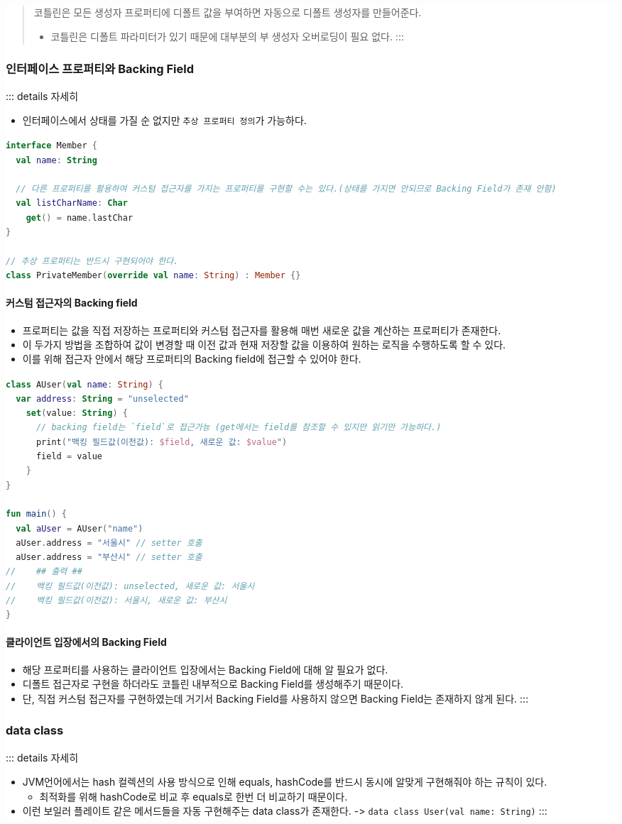 > 코틀린은 모든 생성자 프로퍼티에 디폴트 값을 부여하면 자동으로 디폴트 생성자를 만들어준다.
> - 코틀린은 디폴트 파라미터가 있기 때문에 대부분의 부 생성자 오버로딩이 필요 없다.
:::

### 인터페이스 프로퍼티와 Backing Field
::: details 자세히
- 인터페이스에서 상태를 가질 순 없지만 `추상 프로퍼티 정의`가 가능하다.

```kotlin
interface Member {
  val name: String

  // 다른 프로퍼티를 활용하여 커스텀 접근자를 가지는 프로퍼티를 구현할 수는 있다.(상태를 가지면 안되므로 Backing Field가 존재 안함)
  val listCharName: Char
    get() = name.lastChar
}

// 추상 프로퍼티는 반드시 구현되어야 한다.
class PrivateMember(override val name: String) : Member {}
```

#### 커스텀 접근자의 Backing field
- 프로퍼티는 값을 직접 저장하는 프로퍼티와 커스텀 접근자를 활용해 매번 새로운 값을 계산하는 프로퍼티가 존재한다.
- 이 두가지 방법을 조합하여 값이 변경할 때 이전 값과 현재 저장할 값을 이용하여 원하는 로직을 수행하도록 할 수 있다.
- 이를 위해 접근자 안에서 해당 프로퍼티의 Backing field에 접근할 수 있어야 한다.

```kotlin
class AUser(val name: String) {
  var address: String = "unselected"
    set(value: String) {
      // backing field는 `field`로 접근가능 (get에서는 field를 참조할 수 있지만 읽기만 가능하다.)
      print("백킹 필드값(이전값): $field, 새로운 값: $value")
      field = value
    }
}

fun main() {
  val aUser = AUser("name")
  aUser.address = "서울시" // setter 호출
  aUser.address = "부산시" // setter 호출
//    ## 출력 ##
//    백킹 필드값(이전값): unselected, 새로운 값: 서울시
//    백킹 필드값(이전값): 서울시, 새로운 값: 부산시
}
``` 

#### 클라이언트 입장에서의 Backing Field
- 해당 프로퍼티를 사용하는 클라이언트 입장에서는 Backing Field에 대해 알 필요가 없다.
- 디폴트 접근자로 구현을 하더라도 코틀린 내부적으로 Backing Field를 생성해주기 때문이다.
- 단, 직접 커스텀 접근자를 구현하였는데 거기서 Backing Field를 사용하지 않으면 Backing Field는 존재하지 않게 된다.
:::

### data class
::: details 자세히
- JVM언어에서는 hash 컬렉션의 사용 방식으로 인해 equals, hashCode를 반드시 동시에 알맞게 구현해줘야 하는 규칙이 있다.
    - 최적화를 위해 hashCode로 비교 후 equals로 한번 더 비교하기 때문이다.
- 이런 보일러 플레이트 같은 메서드들을 자동 구현해주는 data class가 존재한다. -> `data class User(val name: String)`
:::
